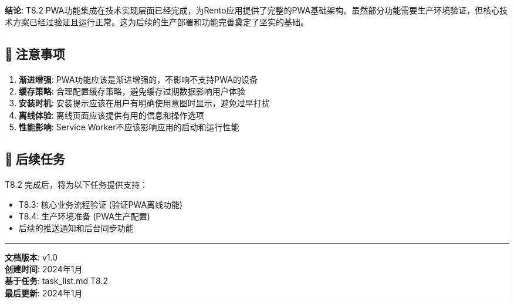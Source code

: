 **结论**: T8.2 PWA功能集成在技术实现层面已经完成，为Rento应用提供了完整的PWA基础架构。虽然部分功能需要生产环境验证，但核心技术方案已经过验证且运行正常。这为后续的生产部署和功能完善奠定了坚实的基础。

## 📝 注意事项

1. **渐进增强**: PWA功能应该是渐进增强的，不影响不支持PWA的设备
2. **缓存策略**: 合理配置缓存策略，避免缓存过期数据影响用户体验
3. **安装时机**: 安装提示应该在用户有明确使用意图时显示，避免过早打扰
4. **离线体验**: 离线页面应该提供有用的信息和操作选项
5. **性能影响**: Service Worker不应该影响应用的启动和运行性能

## 🔄 后续任务

T8.2 完成后，将为以下任务提供支持：
- T8.3: 核心业务流程验证 (验证PWA离线功能)
- T8.4: 生产环境准备 (PWA生产配置)
- 后续的推送通知和后台同步功能

---

**文档版本**: v1.0  
**创建时间**: 2024年1月  
**基于任务**: task_list.md T8.2  
**最后更新**: 2024年1月
